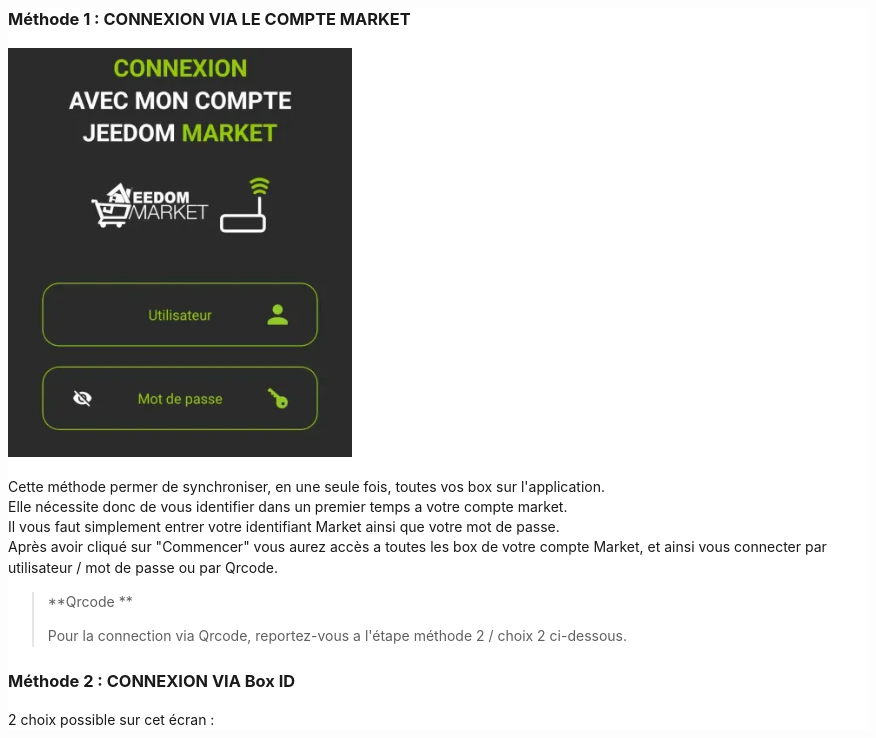 ### **Méthode 1 :** CONNEXION VIA LE COMPTE MARKET

<img src="./images/v2connectMarket.png" alt="v2connectMarket" width="40%" />

Cette méthode permer de synchroniser, en une seule fois, toutes vos box sur l'application.<br>
Elle nécessite donc de vous identifier dans un premier temps a votre compte market.<br>
Il vous faut simplement entrer votre identifiant Market ainsi que votre mot de passe.<br>
Après avoir cliqué sur "Commencer" vous aurez accès a toutes les box de votre compte Market, et ainsi vous connecter par utilisateur / mot de passe ou par Qrcode.<br>

> **Qrcode **
>
> Pour la connection via Qrcode, reportez-vous a l'étape méthode 2 / choix 2 ci-dessous.


### **Méthode 2 :** CONNEXION VIA Box ID

2 choix possible sur cet écran :

